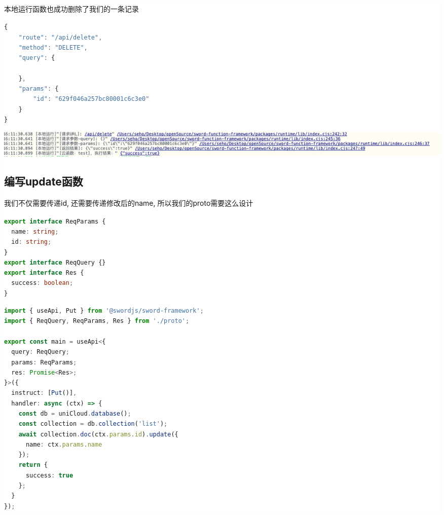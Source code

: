 本地运行函数也成功删除了我们的一条记录

```typescript
{
	"route": "/api/delete",
	"method": "DELETE",
	"query": {
		
	},
	"params": {
		"id": "629f046a257bc80001c6c3e0"
	}
}
```

![image.png](../assets/yyrsgh/1654589587586-7308275c-d077-4741-b7f2-196de0fcc9bf.png) <a name="tqcLU"></a>

## 编写update函数

我们不仅需要传递id, 还需要传递修改后的name, 所以我们的proto需要这么设计

```typescript
export interface ReqParams {
  name: string;
  id: string;
}
export interface ReqQuery {}
export interface Res {
  success: boolean;
}

```

```typescript
import { useApi, Put } from '@swordjs/sword-framework';
import { ReqQuery, ReqParams, Res } from './proto';

export const main = useApi<{
  query: ReqQuery;
  params: ReqParams;
  res: Promise<Res>;
}>({
  instruct: [Put()],
  handler: async (ctx) => {
    const db = uniCloud.database();
    const collection = db.collection('list');
    await collection.doc(ctx.params.id).update({
      name: ctx.params.name
    });
    return {
      success: true
    };
  }
});

```
